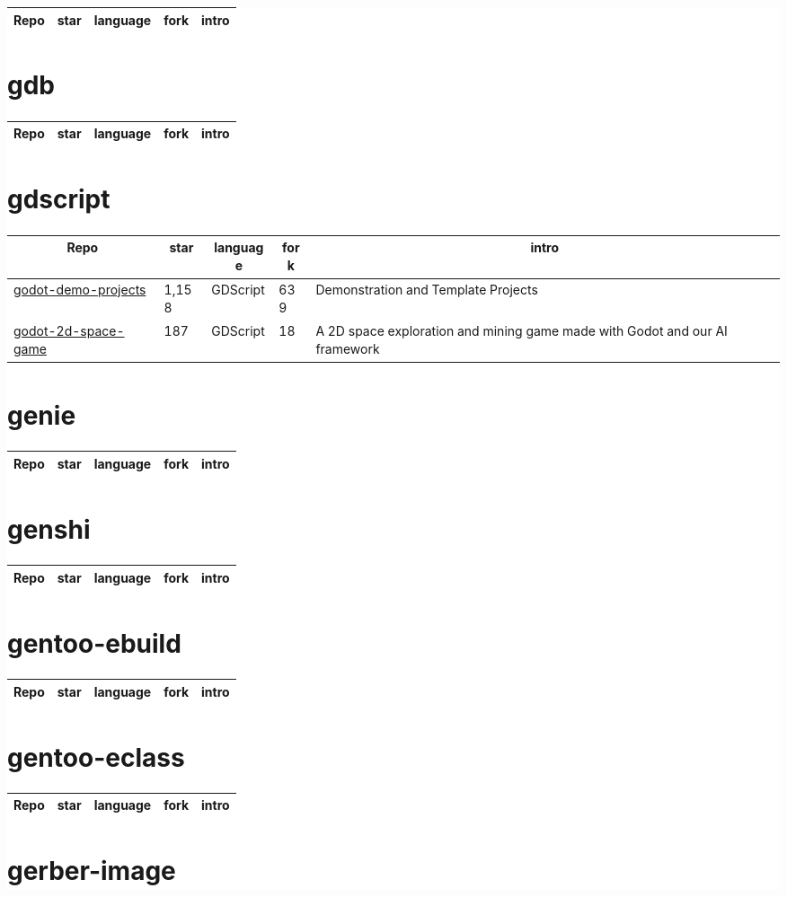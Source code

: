 Repo|star|language|fork|intro
-|-|-|-|-



# gdb

Repo|star|language|fork|intro
-|-|-|-|-



# gdscript

Repo|star|language|fork|intro
-|-|-|-|-
[godot-demo-projects](https://github.com/godotengine/godot-demo-projects)|1,158|GDScript|639|Demonstration and Template Projects
[godot-2d-space-game](https://github.com/GDQuest/godot-2d-space-game)|187|GDScript|18|A 2D space exploration and mining game made with Godot and our AI framework


# genie

Repo|star|language|fork|intro
-|-|-|-|-



# genshi

Repo|star|language|fork|intro
-|-|-|-|-



# gentoo-ebuild

Repo|star|language|fork|intro
-|-|-|-|-



# gentoo-eclass

Repo|star|language|fork|intro
-|-|-|-|-



# gerber-image
